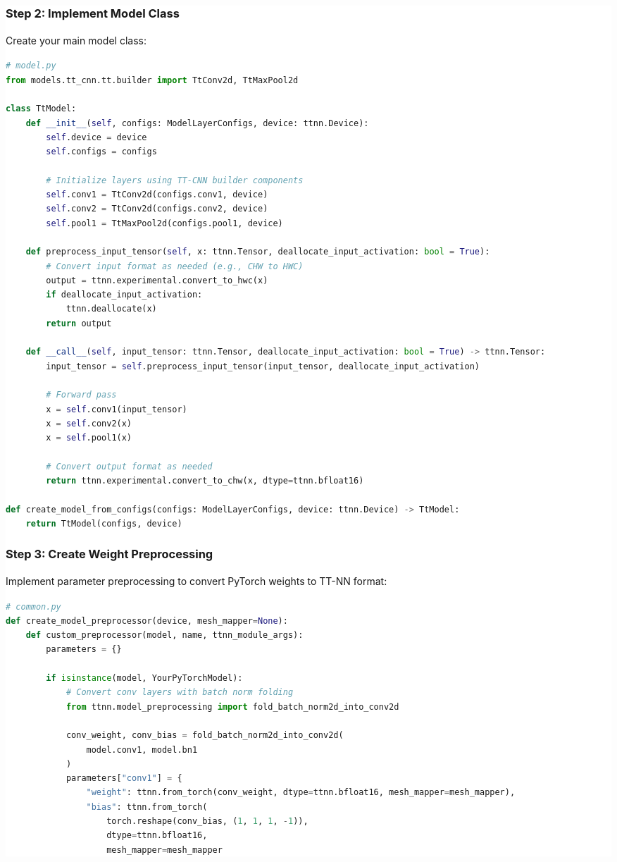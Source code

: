 ### Step 2: Implement Model Class

Create your main model class:

```python
# model.py
from models.tt_cnn.tt.builder import TtConv2d, TtMaxPool2d

class TtModel:
    def __init__(self, configs: ModelLayerConfigs, device: ttnn.Device):
        self.device = device
        self.configs = configs

        # Initialize layers using TT-CNN builder components
        self.conv1 = TtConv2d(configs.conv1, device)
        self.conv2 = TtConv2d(configs.conv2, device)
        self.pool1 = TtMaxPool2d(configs.pool1, device)

    def preprocess_input_tensor(self, x: ttnn.Tensor, deallocate_input_activation: bool = True):
        # Convert input format as needed (e.g., CHW to HWC)
        output = ttnn.experimental.convert_to_hwc(x)
        if deallocate_input_activation:
            ttnn.deallocate(x)
        return output

    def __call__(self, input_tensor: ttnn.Tensor, deallocate_input_activation: bool = True) -> ttnn.Tensor:
        input_tensor = self.preprocess_input_tensor(input_tensor, deallocate_input_activation)

        # Forward pass
        x = self.conv1(input_tensor)
        x = self.conv2(x)
        x = self.pool1(x)

        # Convert output format as needed
        return ttnn.experimental.convert_to_chw(x, dtype=ttnn.bfloat16)

def create_model_from_configs(configs: ModelLayerConfigs, device: ttnn.Device) -> TtModel:
    return TtModel(configs, device)
```

### Step 3: Create Weight Preprocessing

Implement parameter preprocessing to convert PyTorch weights to TT-NN format:

```python
# common.py
def create_model_preprocessor(device, mesh_mapper=None):
    def custom_preprocessor(model, name, ttnn_module_args):
        parameters = {}

        if isinstance(model, YourPyTorchModel):
            # Convert conv layers with batch norm folding
            from ttnn.model_preprocessing import fold_batch_norm2d_into_conv2d

            conv_weight, conv_bias = fold_batch_norm2d_into_conv2d(
                model.conv1, model.bn1
            )
            parameters["conv1"] = {
                "weight": ttnn.from_torch(conv_weight, dtype=ttnn.bfloat16, mesh_mapper=mesh_mapper),
                "bias": ttnn.from_torch(
                    torch.reshape(conv_bias, (1, 1, 1, -1)),
                    dtype=ttnn.bfloat16,
                    mesh_mapper=mesh_mapper
```
